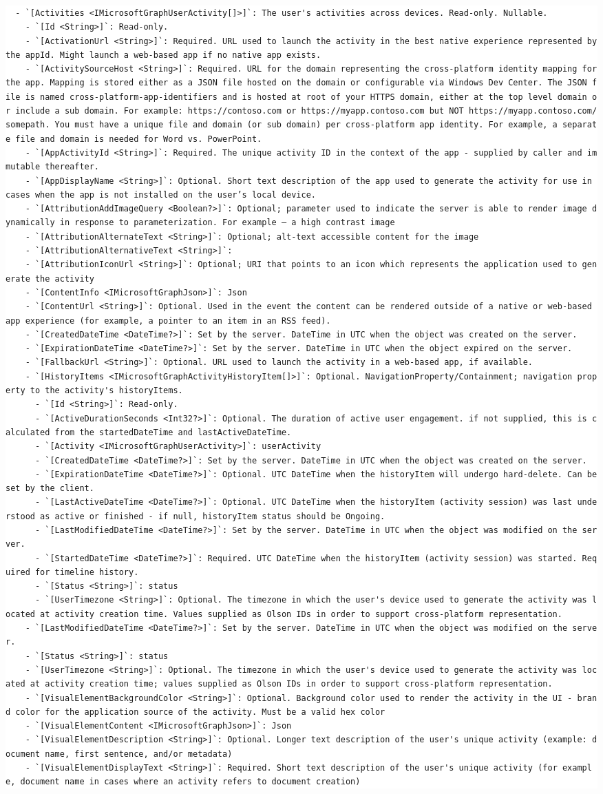       - `[Activities <IMicrosoftGraphUserActivity[]>]`: The user's activities across devices. Read-only. Nullable.
        - `[Id <String>]`: Read-only.
        - `[ActivationUrl <String>]`: Required. URL used to launch the activity in the best native experience represented by the appId. Might launch a web-based app if no native app exists.
        - `[ActivitySourceHost <String>]`: Required. URL for the domain representing the cross-platform identity mapping for the app. Mapping is stored either as a JSON file hosted on the domain or configurable via Windows Dev Center. The JSON file is named cross-platform-app-identifiers and is hosted at root of your HTTPS domain, either at the top level domain or include a sub domain. For example: https://contoso.com or https://myapp.contoso.com but NOT https://myapp.contoso.com/somepath. You must have a unique file and domain (or sub domain) per cross-platform app identity. For example, a separate file and domain is needed for Word vs. PowerPoint.
        - `[AppActivityId <String>]`: Required. The unique activity ID in the context of the app - supplied by caller and immutable thereafter.
        - `[AppDisplayName <String>]`: Optional. Short text description of the app used to generate the activity for use in cases when the app is not installed on the user’s local device.
        - `[AttributionAddImageQuery <Boolean?>]`: Optional; parameter used to indicate the server is able to render image dynamically in response to parameterization. For example – a high contrast image
        - `[AttributionAlternateText <String>]`: Optional; alt-text accessible content for the image
        - `[AttributionAlternativeText <String>]`: 
        - `[AttributionIconUrl <String>]`: Optional; URI that points to an icon which represents the application used to generate the activity
        - `[ContentInfo <IMicrosoftGraphJson>]`: Json
        - `[ContentUrl <String>]`: Optional. Used in the event the content can be rendered outside of a native or web-based app experience (for example, a pointer to an item in an RSS feed).
        - `[CreatedDateTime <DateTime?>]`: Set by the server. DateTime in UTC when the object was created on the server.
        - `[ExpirationDateTime <DateTime?>]`: Set by the server. DateTime in UTC when the object expired on the server.
        - `[FallbackUrl <String>]`: Optional. URL used to launch the activity in a web-based app, if available.
        - `[HistoryItems <IMicrosoftGraphActivityHistoryItem[]>]`: Optional. NavigationProperty/Containment; navigation property to the activity's historyItems.
          - `[Id <String>]`: Read-only.
          - `[ActiveDurationSeconds <Int32?>]`: Optional. The duration of active user engagement. if not supplied, this is calculated from the startedDateTime and lastActiveDateTime.
          - `[Activity <IMicrosoftGraphUserActivity>]`: userActivity
          - `[CreatedDateTime <DateTime?>]`: Set by the server. DateTime in UTC when the object was created on the server.
          - `[ExpirationDateTime <DateTime?>]`: Optional. UTC DateTime when the historyItem will undergo hard-delete. Can be set by the client.
          - `[LastActiveDateTime <DateTime?>]`: Optional. UTC DateTime when the historyItem (activity session) was last understood as active or finished - if null, historyItem status should be Ongoing.
          - `[LastModifiedDateTime <DateTime?>]`: Set by the server. DateTime in UTC when the object was modified on the server.
          - `[StartedDateTime <DateTime?>]`: Required. UTC DateTime when the historyItem (activity session) was started. Required for timeline history.
          - `[Status <String>]`: status
          - `[UserTimezone <String>]`: Optional. The timezone in which the user's device used to generate the activity was located at activity creation time. Values supplied as Olson IDs in order to support cross-platform representation.
        - `[LastModifiedDateTime <DateTime?>]`: Set by the server. DateTime in UTC when the object was modified on the server.
        - `[Status <String>]`: status
        - `[UserTimezone <String>]`: Optional. The timezone in which the user's device used to generate the activity was located at activity creation time; values supplied as Olson IDs in order to support cross-platform representation.
        - `[VisualElementBackgroundColor <String>]`: Optional. Background color used to render the activity in the UI - brand color for the application source of the activity. Must be a valid hex color
        - `[VisualElementContent <IMicrosoftGraphJson>]`: Json
        - `[VisualElementDescription <String>]`: Optional. Longer text description of the user's unique activity (example: document name, first sentence, and/or metadata)
        - `[VisualElementDisplayText <String>]`: Required. Short text description of the user's unique activity (for example, document name in cases where an activity refers to document creation)